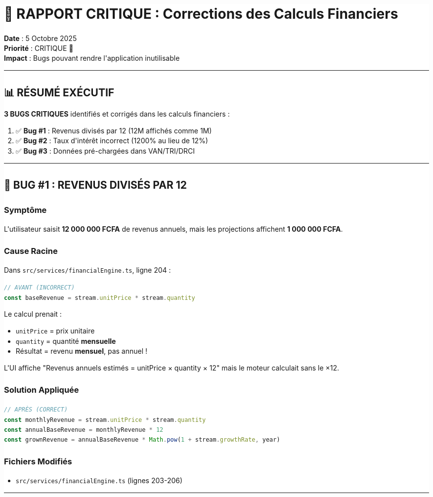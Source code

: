 # 🔴 RAPPORT CRITIQUE : Corrections des Calculs Financiers
**Date** : 5 Octobre 2025  
**Priorité** : CRITIQUE 🚨  
**Impact** : Bugs pouvant rendre l'application inutilisable

---

## 📊 RÉSUMÉ EXÉCUTIF

**3 BUGS CRITIQUES** identifiés et corrigés dans les calculs financiers :

1. ✅ **Bug #1** : Revenus divisés par 12 (12M affichés comme 1M)
2. ✅ **Bug #2** : Taux d'intérêt incorrect (1200% au lieu de 12%)
3. ✅ **Bug #3** : Données pré-chargées dans VAN/TRI/DRCI

---

## 🐛 BUG #1 : REVENUS DIVISÉS PAR 12

### Symptôme
L'utilisateur saisit **12 000 000 FCFA** de revenus annuels, mais les projections affichent **1 000 000 FCFA**.

### Cause Racine
Dans `src/services/financialEngine.ts`, ligne 204 :
```typescript
// AVANT (INCORRECT)
const baseRevenue = stream.unitPrice * stream.quantity
```

Le calcul prenait :
- `unitPrice` = prix unitaire
- `quantity` = quantité **mensuelle**
- Résultat = revenu **mensuel**, pas annuel !

L'UI affiche "Revenus annuels estimés = unitPrice × quantity × 12" mais le moteur calculait sans le ×12.

### Solution Appliquée
```typescript
// APRÈS (CORRECT)
const monthlyRevenue = stream.unitPrice * stream.quantity
const annualBaseRevenue = monthlyRevenue * 12
const grownRevenue = annualBaseRevenue * Math.pow(1 + stream.growthRate, year)
```

### Fichiers Modifiés
- `src/services/financialEngine.ts` (lignes 203-206)

---
